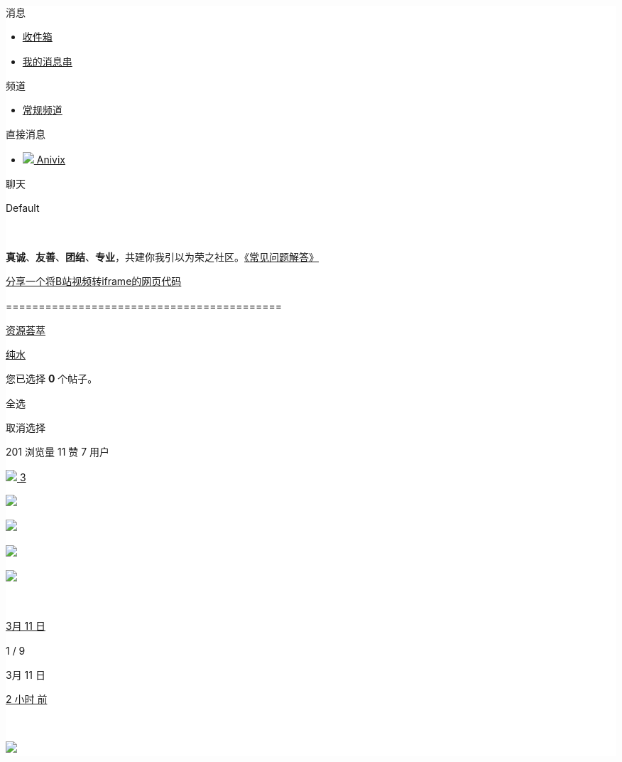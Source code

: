 消息

*   [收件箱](/u/niyan2025/messages)

*   [我的消息串](/chat/threads "我的消息串")

频道

*   [常规频道](/chat/c/general/2 "🈲 禁止在聊天频道里发送 打卡 等无意义信息，被举报会喜提 禁言1小时 。")

直接消息

*    [![](https://linux.do/user_avatar/linux.do/xronus/48/130867_2.png)  Anivix](/chat/c/anivix/32458 "与 Anivix 聊天") 

聊天

Default

​ ​ ​

**真诚**、**友善**、**团结**、**专业**，共建你我引以为荣之社区。[《常见问题解答》](/faq)

[分享一个将B站视频转iframe的网页代码](/t/topic/486455)


==========================================

[资源荟萃](/c/resource/14)

[纯水](/tag/纯水)

您已选择 **0** 个帖子。

全选

取消选择

201 浏览量 11 赞 7 用户

 [![](https://linux.do/user_avatar/linux.do/linuxdo/96/320415_2.png)
 3](/u/linuxdo "linuxdo")

 [![](https://linux.do/user_avatar/linux.do/howen/96/492216_2.png)](/u/Howen "Howen") 

 [![](https://linux.do/user_avatar/linux.do/handsome/96/477777_2.png)](/u/handsome "handsome") 

 [![](https://linux.do/user_avatar/linux.do/wetalk/96/106403_2.png)](/u/wetalk "wetalk") 

 [![](https://linux.do/user_avatar/linux.do/asdee/96/304909_2.png)](/u/Asdee "Asdee") 

​

[3月 11 日](/t/topic/486455/1 "跳到第一个帖子")

1 / 9

3月 11 日

[2 小时 前](/t/topic/486455/9)

​

[![](https://linux.do/user_avatar/linux.do/linuxdo/96/320415_2.png)
](/u/linuxdo)
